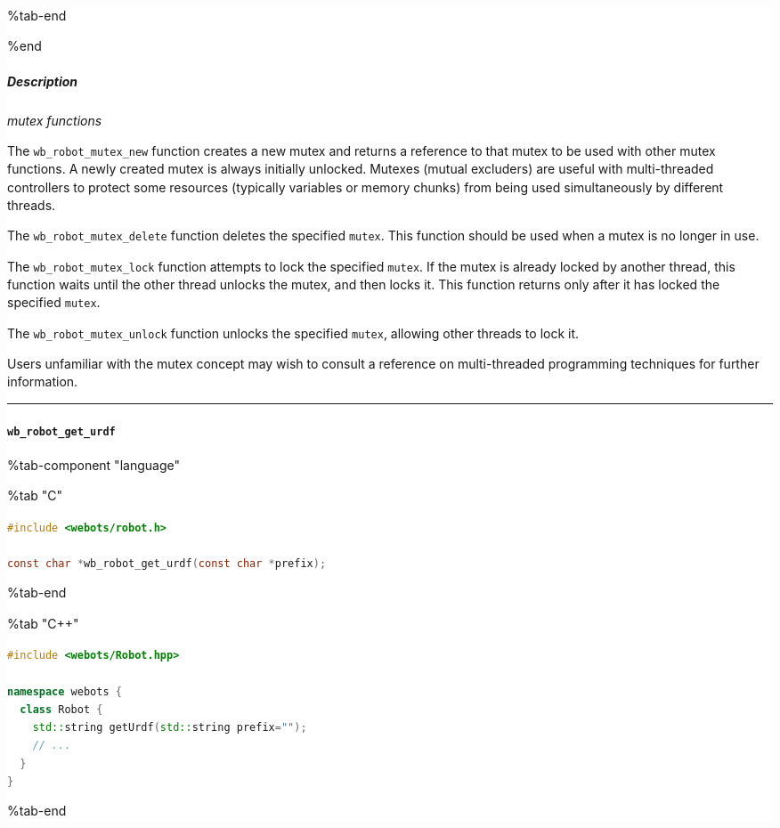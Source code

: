 %tab-end

%end

##### Description

*mutex functions*

The `wb_robot_mutex_new` function creates a new mutex and returns a reference to that mutex to be used with other mutex functions.
A newly created mutex is always initially unlocked.
Mutexes (mutual excluders) are useful with multi-threaded controllers to protect some resources (typically variables or memory chunks) from being used simultaneously by different threads.

The `wb_robot_mutex_delete` function deletes the specified `mutex`.
This function should be used when a mutex is no longer in use.

The `wb_robot_mutex_lock` function attempts to lock the specified `mutex`.
If the mutex is already locked by another thread, this function waits until the other thread unlocks the mutex, and then locks it.
This function returns only after it has locked the specified `mutex`.

The `wb_robot_mutex_unlock` function unlocks the specified `mutex`, allowing other threads to lock it.

Users unfamiliar with the mutex concept may wish to consult a reference on multi-threaded programming techniques for further information.

---

#### `wb_robot_get_urdf`

%tab-component "language"

%tab "C"

```c
#include <webots/robot.h>

const char *wb_robot_get_urdf(const char *prefix);
```

%tab-end

%tab "C++"

```cpp
#include <webots/Robot.hpp>

namespace webots {
  class Robot {
    std::string getUrdf(std::string prefix="");
    // ...
  }
}
```

%tab-end
